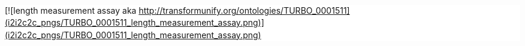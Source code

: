 [![length measurement assay aka http://transformunify.org/ontologies/TURBO_0001511](i2i2c2c_pngs/TURBO_0001511_length_measurement_assay.png)](i2i2c2c_pngs/TURBO_0001511_length_measurement_assay.png)
